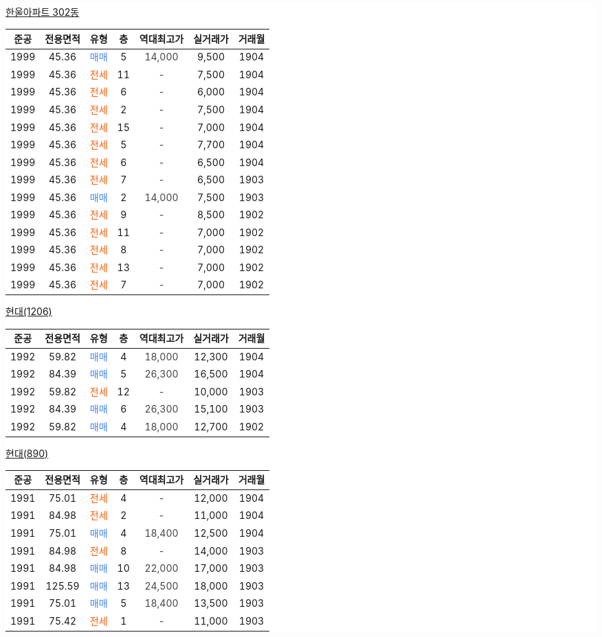 [한울아파트 302동](https://search.naver.com/search.naver?query=%EC%B6%A9%EC%B2%AD%EB%B6%81%EB%8F%84+%EC%B2%AD%EC%A3%BC%EC%8B%9C+%EC%B2%AD%EC%9B%90%EA%B5%AC+%EC%9C%A8%EB%9F%89%EB%8F%99+%ED%95%9C%EC%9A%B8%EC%95%84%ED%8C%8C%ED%8A%B8+302%EB%8F%99)

|준공|전용면적|유형|층|역대최고가|실거래가|거래월|
|:---:|:---:|:---:|:---:|:---:|:---:|:---:|
|1999|45.36|<span style="color:#4285f3">매매</span>|5|<span style="color:#444444">14,000</span>|9,500|1904|
|1999|45.36|<span style="color:#ff5a00">전세</span>|11|<span style="color:#444444">-</span>|7,500|1904|
|1999|45.36|<span style="color:#ff5a00">전세</span>|6|<span style="color:#444444">-</span>|6,000|1904|
|1999|45.36|<span style="color:#ff5a00">전세</span>|2|<span style="color:#444444">-</span>|7,500|1904|
|1999|45.36|<span style="color:#ff5a00">전세</span>|15|<span style="color:#444444">-</span>|7,000|1904|
|1999|45.36|<span style="color:#ff5a00">전세</span>|5|<span style="color:#444444">-</span>|7,700|1904|
|1999|45.36|<span style="color:#ff5a00">전세</span>|6|<span style="color:#444444">-</span>|6,500|1904|
|1999|45.36|<span style="color:#ff5a00">전세</span>|7|<span style="color:#444444">-</span>|6,500|1903|
|1999|45.36|<span style="color:#4285f3">매매</span>|2|<span style="color:#444444">14,000</span>|7,500|1903|
|1999|45.36|<span style="color:#ff5a00">전세</span>|9|<span style="color:#444444">-</span>|8,500|1902|
|1999|45.36|<span style="color:#ff5a00">전세</span>|11|<span style="color:#444444">-</span>|7,000|1902|
|1999|45.36|<span style="color:#ff5a00">전세</span>|8|<span style="color:#444444">-</span>|7,000|1902|
|1999|45.36|<span style="color:#ff5a00">전세</span>|13|<span style="color:#444444">-</span>|7,000|1902|
|1999|45.36|<span style="color:#ff5a00">전세</span>|7|<span style="color:#444444">-</span>|7,000|1902|

[현대(1206)](https://search.naver.com/search.naver?query=%EC%B6%A9%EC%B2%AD%EB%B6%81%EB%8F%84+%EC%B2%AD%EC%A3%BC%EC%8B%9C+%EC%B2%AD%EC%9B%90%EA%B5%AC+%EC%9C%A8%EB%9F%89%EB%8F%99+%ED%98%84%EB%8C%80%281206%29)

|준공|전용면적|유형|층|역대최고가|실거래가|거래월|
|:---:|:---:|:---:|:---:|:---:|:---:|:---:|
|1992|59.82|<span style="color:#4285f3">매매</span>|4|<span style="color:#444444">18,000</span>|12,300|1904|
|1992|84.39|<span style="color:#4285f3">매매</span>|5|<span style="color:#444444">26,300</span>|16,500|1904|
|1992|59.82|<span style="color:#ff5a00">전세</span>|12|<span style="color:#444444">-</span>|10,000|1903|
|1992|84.39|<span style="color:#4285f3">매매</span>|6|<span style="color:#444444">26,300</span>|15,100|1903|
|1992|59.82|<span style="color:#4285f3">매매</span>|4|<span style="color:#444444">18,000</span>|12,700|1902|

[현대(890)](https://search.naver.com/search.naver?query=%EC%B6%A9%EC%B2%AD%EB%B6%81%EB%8F%84+%EC%B2%AD%EC%A3%BC%EC%8B%9C+%EC%B2%AD%EC%9B%90%EA%B5%AC+%EC%9C%A8%EB%9F%89%EB%8F%99+%ED%98%84%EB%8C%80%28890%29)

|준공|전용면적|유형|층|역대최고가|실거래가|거래월|
|:---:|:---:|:---:|:---:|:---:|:---:|:---:|
|1991|75.01|<span style="color:#ff5a00">전세</span>|4|<span style="color:#444444">-</span>|12,000|1904|
|1991|84.98|<span style="color:#ff5a00">전세</span>|2|<span style="color:#444444">-</span>|11,000|1904|
|1991|75.01|<span style="color:#4285f3">매매</span>|4|<span style="color:#444444">18,400</span>|12,500|1904|
|1991|84.98|<span style="color:#ff5a00">전세</span>|8|<span style="color:#444444">-</span>|14,000|1903|
|1991|84.98|<span style="color:#4285f3">매매</span>|10|<span style="color:#444444">22,000</span>|17,000|1903|
|1991|125.59|<span style="color:#4285f3">매매</span>|13|<span style="color:#444444">24,500</span>|18,000|1903|
|1991|75.01|<span style="color:#4285f3">매매</span>|5|<span style="color:#444444">18,400</span>|13,500|1903|
|1991|75.42|<span style="color:#ff5a00">전세</span>|1|<span style="color:#444444">-</span>|11,000|1903|